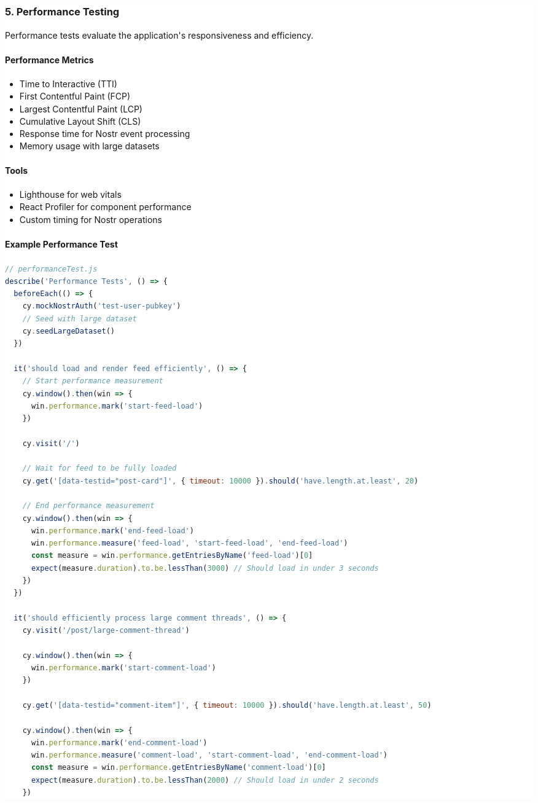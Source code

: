 ### 5. Performance Testing

Performance tests evaluate the application's responsiveness and efficiency.

#### Performance Metrics

- Time to Interactive (TTI)
- First Contentful Paint (FCP)
- Largest Contentful Paint (LCP)
- Cumulative Layout Shift (CLS)
- Response time for Nostr event processing
- Memory usage with large datasets

#### Tools

- Lighthouse for web vitals
- React Profiler for component performance
- Custom timing for Nostr operations

#### Example Performance Test

```javascript
// performanceTest.js
describe('Performance Tests', () => {
  beforeEach(() => {
    cy.mockNostrAuth('test-user-pubkey')
    // Seed with large dataset
    cy.seedLargeDataset()
  })

  it('should load and render feed efficiently', () => {
    // Start performance measurement
    cy.window().then(win => {
      win.performance.mark('start-feed-load')
    })

    cy.visit('/')

    // Wait for feed to be fully loaded
    cy.get('[data-testid="post-card"]', { timeout: 10000 }).should('have.length.at.least', 20)

    // End performance measurement
    cy.window().then(win => {
      win.performance.mark('end-feed-load')
      win.performance.measure('feed-load', 'start-feed-load', 'end-feed-load')
      const measure = win.performance.getEntriesByName('feed-load')[0]
      expect(measure.duration).to.be.lessThan(3000) // Should load in under 3 seconds
    })
  })

  it('should efficiently process large comment threads', () => {
    cy.visit('/post/large-comment-thread')

    cy.window().then(win => {
      win.performance.mark('start-comment-load')
    })

    cy.get('[data-testid="comment-item"]', { timeout: 10000 }).should('have.length.at.least', 50)

    cy.window().then(win => {
      win.performance.mark('end-comment-load')
      win.performance.measure('comment-load', 'start-comment-load', 'end-comment-load')
      const measure = win.performance.getEntriesByName('comment-load')[0]
      expect(measure.duration).to.be.lessThan(2000) // Should load in under 2 seconds
    })
```